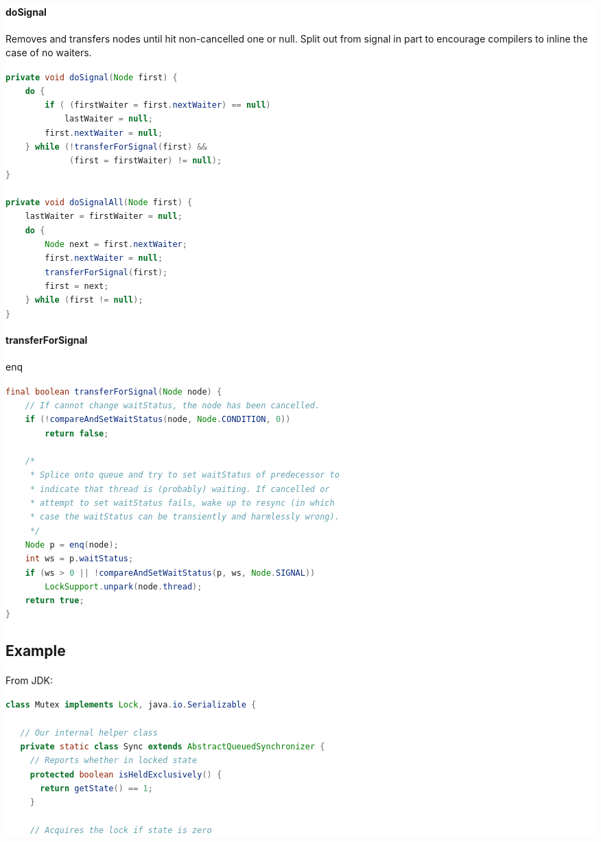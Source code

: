 

#### doSignal

Removes and transfers nodes until hit non-cancelled one or null. Split out from signal in part to encourage compilers to inline the case of no waiters.

```java
private void doSignal(Node first) {
    do {
        if ( (firstWaiter = first.nextWaiter) == null)
            lastWaiter = null;
        first.nextWaiter = null;
    } while (!transferForSignal(first) &&
             (first = firstWaiter) != null);
}

private void doSignalAll(Node first) {
    lastWaiter = firstWaiter = null;
    do {
        Node next = first.nextWaiter;
        first.nextWaiter = null;
        transferForSignal(first);
        first = next;
    } while (first != null);
}
```



#### transferForSignal

enq

```java
final boolean transferForSignal(Node node) {
    // If cannot change waitStatus, the node has been cancelled.
    if (!compareAndSetWaitStatus(node, Node.CONDITION, 0))
        return false;

    /*
     * Splice onto queue and try to set waitStatus of predecessor to
     * indicate that thread is (probably) waiting. If cancelled or
     * attempt to set waitStatus fails, wake up to resync (in which
     * case the waitStatus can be transiently and harmlessly wrong).
     */
    Node p = enq(node);
    int ws = p.waitStatus;
    if (ws > 0 || !compareAndSetWaitStatus(p, ws, Node.SIGNAL))
        LockSupport.unpark(node.thread);
    return true;
}
```

## Example
From JDK:
```java
class Mutex implements Lock, java.io.Serializable {

   // Our internal helper class
   private static class Sync extends AbstractQueuedSynchronizer {
     // Reports whether in locked state
     protected boolean isHeldExclusively() {
       return getState() == 1;
     }

     // Acquires the lock if state is zero
```